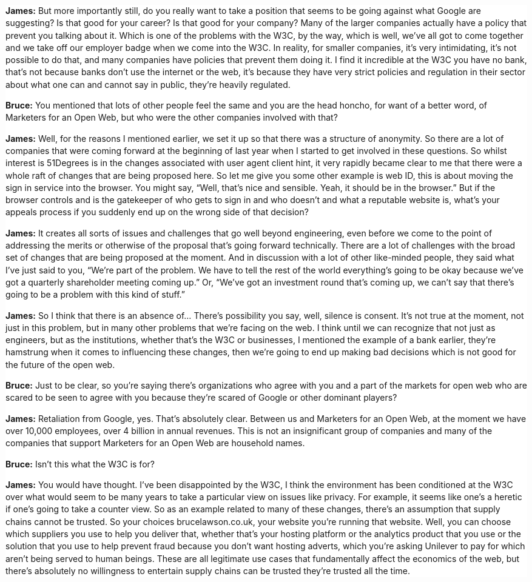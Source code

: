**James:** But more importantly still, do you really want to take a position that seems to be going against what Google are suggesting? Is that good for your career? Is that good for your company? Many of the larger companies actually have a policy that prevent you talking about it. Which is one of the problems with the W3C, by the way, which is well, we’ve all got to come together and we take off our employer badge when we come into the W3C. In reality, for smaller companies, it’s very intimidating, it’s not possible to do that, and many companies have policies that prevent them doing it. I find it incredible at the W3C you have no bank, that’s not because banks don’t use the internet or the web, it’s because they have very strict policies and regulation in their sector about what one can and cannot say in public, they’re heavily regulated.

**Bruce:** You mentioned that lots of other people feel the same and you are the head honcho, for want of a better word, of Marketers for an Open Web, but who were the other companies involved with that?

**James:** Well, for the reasons I mentioned earlier, we set it up so that there was a structure of anonymity. So there are a lot of companies that were coming forward at the beginning of last year when I started to get involved in these questions. So whilst interest is 51Degrees is in the changes associated with user agent client hint, it very rapidly became clear to me that there were a whole raft of changes that are being proposed here. So let me give you some other example is web ID, this is about moving the sign in service into the browser. You might say, “Well, that’s nice and sensible. Yeah, it should be in the browser.” But if the browser controls and is the gatekeeper of who gets to sign in and who doesn’t and what a reputable website is, what’s your appeals process if you suddenly end up on the wrong side of that decision?

**James:** It creates all sorts of issues and challenges that go well beyond engineering, even before we come to the point of addressing the merits or otherwise of the proposal that’s going forward technically. There are a lot of challenges with the broad set of changes that are being proposed at the moment. And in discussion with a lot of other like-minded people, they said what I’ve just said to you, “We’re part of the problem. We have to tell the rest of the world everything’s going to be okay because we’ve got a quarterly shareholder meeting coming up.” Or, “We’ve got an investment round that’s coming up, we can’t say that there’s going to be a problem with this kind of stuff.”

**James:** So I think that there is an absence of… There’s possibility you say, well, silence is consent. It’s not true at the moment, not just in this problem, but in many other problems that we’re facing on the web. I think until we can recognize that not just as engineers, but as the institutions, whether that’s the W3C or businesses, I mentioned the example of a bank earlier, they’re hamstrung when it comes to influencing these changes, then we’re going to end up making bad decisions which is not good for the future of the open web.

**Bruce:** Just to be clear, so you’re saying there’s organizations who agree with you and a part of the markets for open web who are scared to be seen to agree with you because they’re scared of Google or other dominant players?

**James:** Retaliation from Google, yes. That’s absolutely clear. Between us and Marketers for an Open Web, at the moment we have over 10,000 employees, over 4 billion in annual revenues. This is not an insignificant group of companies and many of the companies that support Marketers for an Open Web are household names.

**Bruce:** Isn’t this what the W3C is for?

**James:** You would have thought. I’ve been disappointed by the W3C, I think the environment has been conditioned at the W3C over what would seem to be many years to take a particular view on issues like privacy. For example, it seems like one’s a heretic if one’s going to take a counter view. So as an example related to many of these changes, there’s an assumption that supply chains cannot be trusted. So your choices brucelawson.co.uk, your website you’re running that website. Well, you can choose which suppliers you use to help you deliver that, whether that’s your hosting platform or the analytics product that you use or the solution that you use to help prevent fraud because you don’t want hosting adverts, which you’re asking Unilever to pay for which aren’t being served to human beings. These are all legitimate use cases that fundamentally affect the economics of the web, but there’s absolutely no willingness to entertain supply chains can be trusted they’re trusted all the time.
